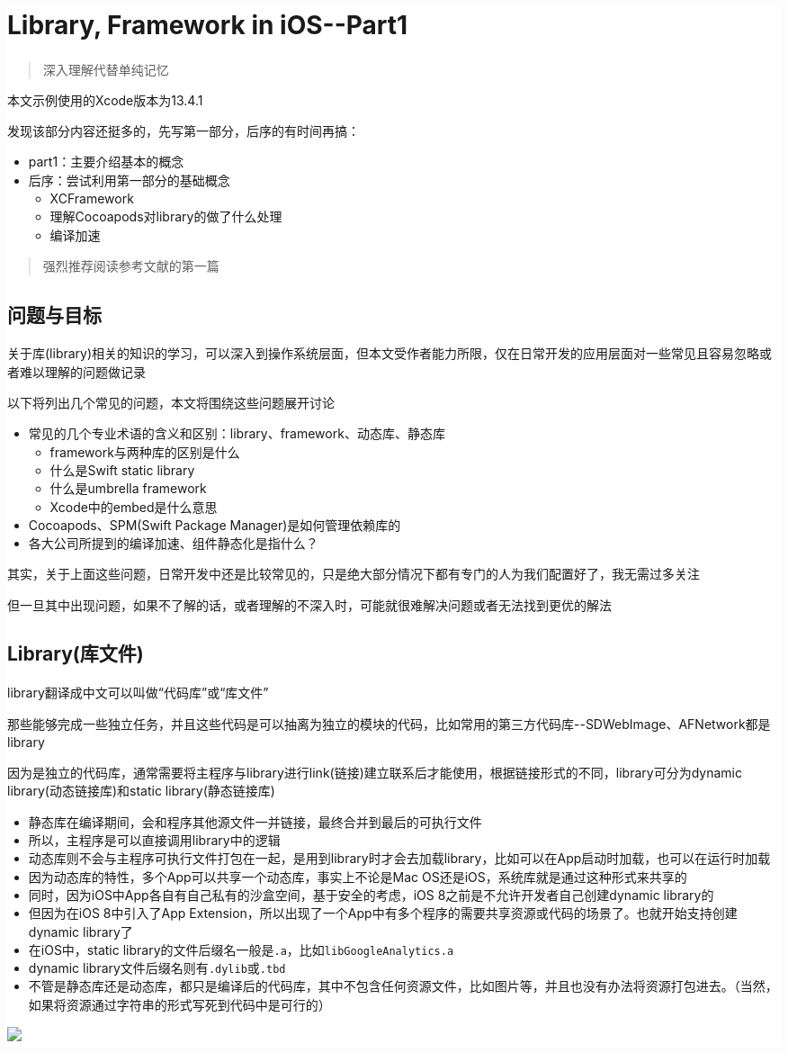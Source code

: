 # Library, Framework in iOS--Part1

> 深入理解代替单纯记忆

本文示例使用的Xcode版本为13.4.1 

发现该部分内容还挺多的，先写第一部分，后序的有时间再搞：

- part1：主要介绍基本的概念
- 后序：尝试利用第一部分的基础概念
	- XCFramework
	- 理解Cocoapods对library的做了什么处理
	- 编译加速

> 强烈推荐阅读参考文献的第一篇

## 问题与目标

关于库(library)相关的知识的学习，可以深入到操作系统层面，但本文受作者能力所限，仅在日常开发的应用层面对一些常见且容易忽略或者难以理解的问题做记录

以下将列出几个常见的问题，本文将围绕这些问题展开讨论

- 常见的几个专业术语的含义和区别：library、framework、动态库、静态库
	- framework与两种库的区别是什么
	- 什么是Swift static library
	- 什么是umbrella framework
	- Xcode中的embed是什么意思
- Cocoapods、SPM(Swift Package Manager)是如何管理依赖库的
- 各大公司所提到的编译加速、组件静态化是指什么？

其实，关于上面这些问题，日常开发中还是比较常见的，只是绝大部分情况下都有专门的人为我们配置好了，我无需过多关注

但一旦其中出现问题，如果不了解的话，或者理解的不深入时，可能就很难解决问题或者无法找到更优的解法

## Library(库文件)

library翻译成中文可以叫做“代码库”或“库文件”

那些能够完成一些独立任务，并且这些代码是可以抽离为独立的模块的代码，比如常用的第三方代码库--SDWebImage、AFNetwork都是library

因为是独立的代码库，通常需要将主程序与library进行link(链接)建立联系后才能使用，根据链接形式的不同，library可分为dynamic library(动态链接库)和static library(静态链接库)

- 静态库在编译期间，会和程序其他源文件一并链接，最终合并到最后的可执行文件
- 所以，主程序是可以直接调用library中的逻辑
- 动态库则不会与主程序可执行文件打包在一起，是用到library时才会去加载library，比如可以在App启动时加载，也可以在运行时加载
- 因为动态库的特性，多个App可以共享一个动态库，事实上不论是Mac OS还是iOS，系统库就是通过这种形式来共享的
- 同时，因为iOS中App各自有自己私有的沙盒空间，基于安全的考虑，iOS 8之前是不允许开发者自己创建dynamic library的
- 但因为在iOS 8中引入了App Extension，所以出现了一个App中有多个程序的需要共享资源或代码的场景了。也就开始支持创建dynamic library了
- 在iOS中，static library的文件后缀名一般是`.a`，比如`libGoogleAnalytics.a`
- dynamic library文件后缀名则有`.dylib`或`.tbd`
- 不管是静态库还是动态库，都只是编译后的代码库，其中不包含任何资源文件，比如图片等，并且也没有办法将资源打包进去。（当然，如果将资源通过字符串的形式写死到代码中是可行的）

![](https://github.com/songgeb/I-Love-iOS/blob/master/Images/static_link.png?raw=true)
